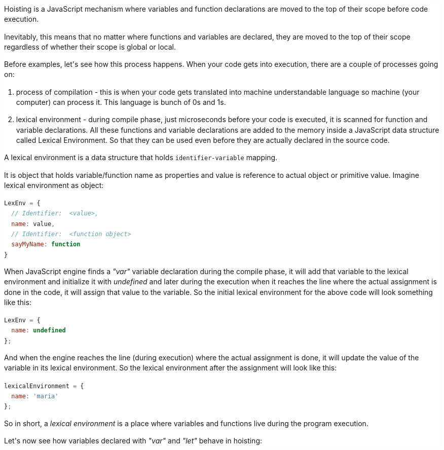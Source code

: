 Hoisting is a JavaScript mechanism where variables and function declarations are moved to the top of their scope before code execution.

Inevitably, this means that no matter where functions and variables are declared, they are moved to the top of their scope regardless of whether their scope is global or local.

Before examples, let's see how this process happens. When your code gets into execution, there are a couple of processes going on:

1. process of compilation - this is when your code gets translated into machine understandable language so machine (your computer) can process it. This language is bunch of 0s and 1s.

2. lexical environment - during compile phase, just microseconds before your code is executed, it is scanned for function and variable declarations. All these functions and variable declarations are added to the memory inside a JavaScript data structure called Lexical Environment. So that they can be used even before they are actually declared in the source code.

A lexical environment is a data structure that holds `identifier-variable` mapping.

It is object that holds variable/function name as properties and value is reference to actual object or primitive value.
Imagine lexical environment as object:

```javascript
LexEnv = {
  // Identifier:  <value>,
  name: value,
  // Identifier:  <function object>
  sayMyName: function
}
```

When JavaScript engine finds a _"var"_ variable declaration during the compile phase, it will add that variable to the lexical environment and initialize it with _undefined_ and later during the execution when it reaches the line where the actual assignment is done in the code, it will assign that value to the variable.
So the initial lexical environment for the above code will look something like this:

```javascript
LexEnv = {
  name: undefined
};
```

And when the engine reaches the line (during execution) where the actual assignment is done, it will update the value of the variable in its lexical environment. So the lexical environment after the assignment will look like this:

```javascript
lexicalEnvironment = {
  name: 'maria'
};
```

So in short, a _lexical environment_ is a place where variables and functions live during the program execution.

Let's now see how variables declared with _"var"_ and _"let"_ behave in hoisting:
